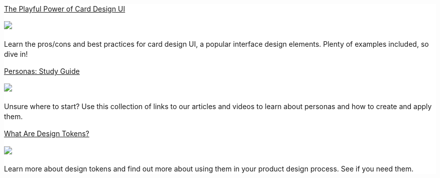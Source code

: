 </div>

</div>

<div class="card">

<div class="card-title">

[The Playful Power of Card Design
UI](https://www.uxpin.com/studio/blog/card-design-ui)

</div>

<div class="card-image">

[![](https://studio.uxpincdn.com/studio/wp-content/uploads/2022/10/card-design-UI.png.webp)](https://www.uxpin.com/studio/blog/card-design-ui)

</div>

Learn the pros/cons and best practices for card design UI, a popular
interface design elements. Plenty of examples included, so dive in!

</div>

<div class="card">

<div class="card-title">

[Personas: Study
Guide](https://www.nngroup.com/articles/personas-study-guide)

</div>

<div class="card-image">

[![](https://media.nngroup.com/media/articles/opengraph_images/personas-studyguide_37.png)](https://www.nngroup.com/articles/personas-study-guide)

</div>

Unsure where to start? Use this collection of links to our articles and
videos to learn about personas and how to create and apply them.

</div>

<div class="card">

<div class="card-title">

[What Are Design Tokens?](https://www.uxpin.com/studio?p=36356)

</div>

<div class="card-image">

[![](https://studio.uxpincdn.com/studio/wp-content/uploads/2022/08/Design-Tokens.png.webp)](https://www.uxpin.com/studio?p=36356)

</div>

Learn more about design tokens and find out more about using them in
your product design process. See if you need them.
